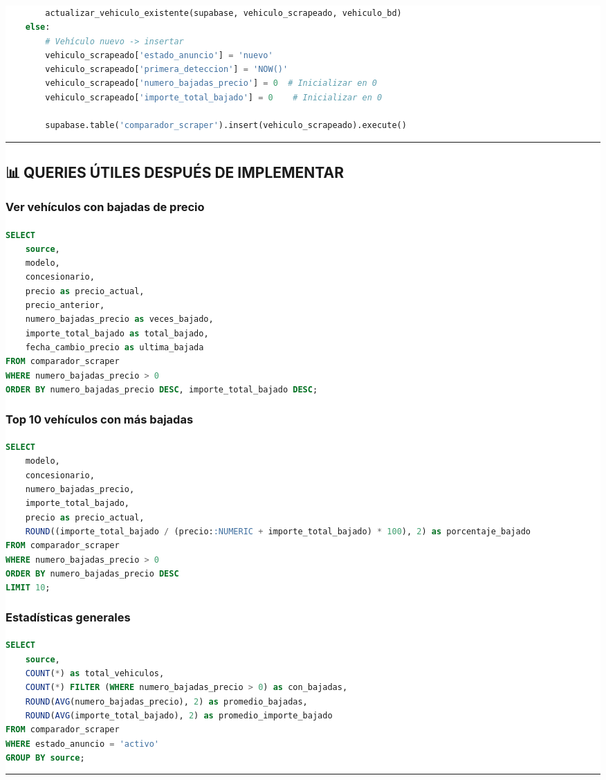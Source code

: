 ```python
        actualizar_vehiculo_existente(supabase, vehiculo_scrapeado, vehiculo_bd)
    else:
        # Vehículo nuevo -> insertar
        vehiculo_scrapeado['estado_anuncio'] = 'nuevo'
        vehiculo_scrapeado['primera_deteccion'] = 'NOW()'
        vehiculo_scrapeado['numero_bajadas_precio'] = 0  # Inicializar en 0
        vehiculo_scrapeado['importe_total_bajado'] = 0    # Inicializar en 0
        
        supabase.table('comparador_scraper').insert(vehiculo_scrapeado).execute()
```

---

## 📊 QUERIES ÚTILES DESPUÉS DE IMPLEMENTAR

### Ver vehículos con bajadas de precio
```sql
SELECT 
    source,
    modelo,
    concesionario,
    precio as precio_actual,
    precio_anterior,
    numero_bajadas_precio as veces_bajado,
    importe_total_bajado as total_bajado,
    fecha_cambio_precio as ultima_bajada
FROM comparador_scraper
WHERE numero_bajadas_precio > 0
ORDER BY numero_bajadas_precio DESC, importe_total_bajado DESC;
```

### Top 10 vehículos con más bajadas
```sql
SELECT 
    modelo,
    concesionario,
    numero_bajadas_precio,
    importe_total_bajado,
    precio as precio_actual,
    ROUND((importe_total_bajado / (precio::NUMERIC + importe_total_bajado) * 100), 2) as porcentaje_bajado
FROM comparador_scraper
WHERE numero_bajadas_precio > 0
ORDER BY numero_bajadas_precio DESC
LIMIT 10;
```

### Estadísticas generales
```sql
SELECT 
    source,
    COUNT(*) as total_vehiculos,
    COUNT(*) FILTER (WHERE numero_bajadas_precio > 0) as con_bajadas,
    ROUND(AVG(numero_bajadas_precio), 2) as promedio_bajadas,
    ROUND(AVG(importe_total_bajado), 2) as promedio_importe_bajado
FROM comparador_scraper
WHERE estado_anuncio = 'activo'
GROUP BY source;
```

---